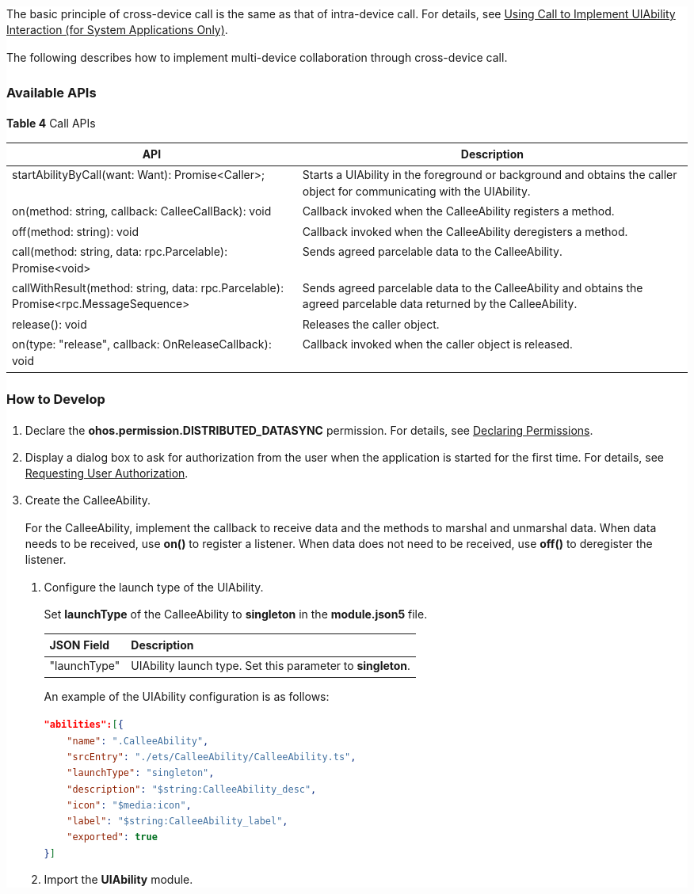 The basic principle of cross-device call is the same as that of intra-device call. For details, see [Using Call to Implement UIAbility Interaction (for System Applications Only)](uiability-intra-device-interaction.md#using-call-to-implement-uiability-interaction-for-system-applications-only).

The following describes how to implement multi-device collaboration through cross-device call.


### Available APIs

**Table 4** Call APIs

| API| Description|
| -------- | -------- |
| startAbilityByCall(want: Want): Promise&lt;Caller&gt;; | Starts a UIAbility in the foreground or background and obtains the caller object for communicating with the UIAbility.|
| on(method: string, callback: CalleeCallBack): void | Callback invoked when the CalleeAbility registers a method.|
| off(method: string): void | Callback invoked when the CalleeAbility deregisters a method.|
| call(method: string, data: rpc.Parcelable): Promise&lt;void&gt; | Sends agreed parcelable data to the CalleeAbility.|
| callWithResult(method: string, data: rpc.Parcelable): Promise&lt;rpc.MessageSequence&gt;| Sends agreed parcelable data to the CalleeAbility and obtains the agreed parcelable data returned by the CalleeAbility.|
| release(): void | Releases the caller object.|
| on(type: "release", callback: OnReleaseCallback): void | Callback invoked when the caller object is released.|


### How to Develop

1. Declare the **ohos.permission.DISTRIBUTED_DATASYNC** permission. For details, see [Declaring Permissions](../security/AccessToken/declare-permissions.md).

2. Display a dialog box to ask for authorization from the user when the application is started for the first time. For details, see [Requesting User Authorization](../security/AccessToken/request-user-authorization.md).

3. Create the CalleeAbility.
   
     For the CalleeAbility, implement the callback to receive data and the methods to marshal and unmarshal data. When data needs to be received, use **on()** to register a listener. When data does not need to be received, use **off()** to deregister the listener.

     1. Configure the launch type of the UIAbility.

         Set **launchType** of the CalleeAbility to **singleton** in the **module.json5** file.

         | JSON Field| Description|
         | -------- | -------- |
         | "launchType"| UIAbility launch type. Set this parameter to **singleton**.|

         An example of the UIAbility configuration is as follows:

         
         ```json
         "abilities":[{
             "name": ".CalleeAbility",
             "srcEntry": "./ets/CalleeAbility/CalleeAbility.ts",
             "launchType": "singleton",
             "description": "$string:CalleeAbility_desc",
             "icon": "$media:icon",
             "label": "$string:CalleeAbility_label",
             "exported": true
         }]
         ```
     2. Import the **UIAbility** module.
        
